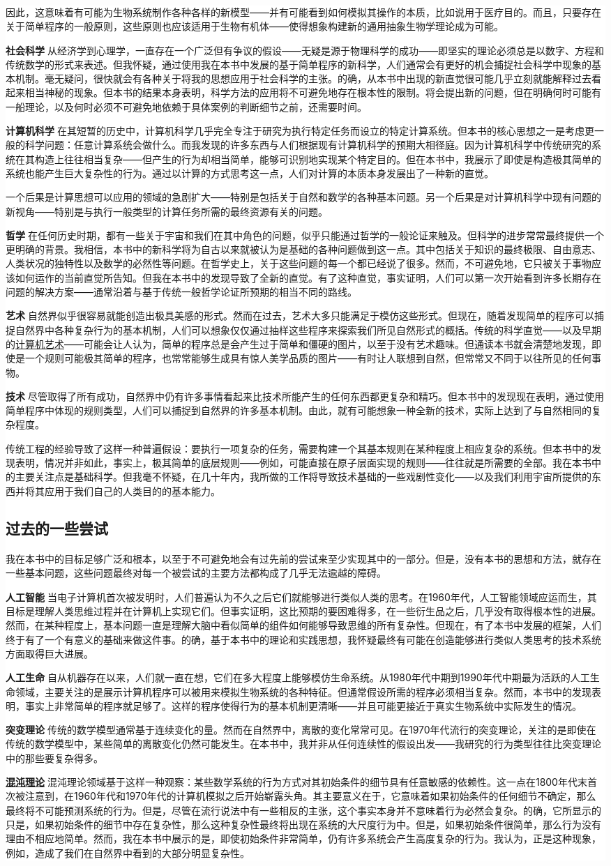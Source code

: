 因此，这意味着有可能为生物系统制作各种各样的新模型——并有可能看到如何模拟其操作的本质，比如说用于医疗目的。而且，只要存在关于简单程序的一般原则，这些原则也应该适用于生物有机体——使得想象构建新的通用抽象生物学理论成为可能。

**社会科学**
从经济学到心理学，一直存在一个广泛但有争议的假设——无疑是源于物理科学的成功——即坚实的理论必须总是以数字、方程和传统数学的形式来表述。但我怀疑，通过使用我在本书中发展的基于简单程序的新科学，人们通常会有更好的机会捕捉社会科学中现象的基本机制。毫无疑问，很快就会有各种关于将我的思想应用于社会科学的主张。的确，从本书中出现的新直觉很可能几乎立刻就能解释过去看起来相当神秘的现象。但本书的结果本身表明，科学方法的应用将不可避免地存在根本性的限制。将会提出新的问题，但在明确何时可能有一船理论，以及何时必须不可避免地依赖于具体案例的判断细节之前，还需要时间。

**计算机科学**
在其短暂的历史中，计算机科学几乎完全专注于研究为执行特定任务而设立的特定计算系统。但本书的核心思想之一是考虑更一般的科学问题：任意计算系统会做什么。而我发现的许多东西与人们根据现有计算机科学的预期大相径庭。因为计算机科学中传统研究的系统在其构造上往往相当复杂——但产生的行为却相当简单，能够可识别地实现某个特定目的。但在本书中，我展示了即使是构造极其简单的系统也能产生巨大复杂性的行为。通过以计算的方式思考这一点，人们对计算的本质本身发展出了一种新的直觉。

一个后果是计算思想可以应用的领域的急剧扩大——特别是包括关于自然和数学的各种基本问题。另一个后果是对计算机科学中现有问题的新视角——特别是与执行一般类型的计算任务所需的最终资源有关的问题。

**哲学**
在任何历史时期，都有一些关于宇宙和我们在其中角色的问题，似乎只能通过哲学的一般论证来触及。但科学的进步常常最终提供一个更明确的背景。我相信，本书中的新科学将为自古以来就被认为是基础的各种问题做到这一点。其中包括关于知识的最终极限、自由意志、人类状况的独特性以及数学的必然性等问题。在哲学史上，关于这些问题的每一个都已经说了很多。然而，不可避免地，它只被关于事物应该如何运作的当前直觉所告知。但我在本书中的发现导致了全新的直觉。有了这种直觉，事实证明，人们可以第一次开始看到许多长期存在问题的解决方案——通常沿着与基于传统一般哲学论证所预期的相当不同的路线。

**艺术**
自然界似乎很容易就能创造出极具美感的形式。然而在过去，艺术大多只能满足于模仿这些形式。但现在，随着发现简单的程序可以捕捉自然界中各种复杂行为的基本机制，人们可以想象仅仅通过抽样这些程序来探索我们所见自然形式的概括。传统的科学直觉——以及早期的[计算机艺术](annotation:computational-art)——可能会让人认为，简单的程序总是会产生过于简单和僵硬的图片，以至于没有艺术趣味。但通读本书就会清楚地发现，即使是一个规则可能极其简单的程序，也常常能够生成具有惊人美学品质的图片——有时让人联想到自然，但常常又不同于以往所见的任何事物。

**技术**
尽管取得了所有成功，自然界中仍有许多事情看起来比技术所能产生的任何东西都更复杂和精巧。但本书中的发现现在表明，通过使用简单程序中体现的规则类型，人们可以捕捉到自然界的许多基本机制。由此，就有可能想象一种全新的技术，实际上达到了与自然相同的复杂程度。

传统工程的经验导致了这样一种普遍假设：要执行一项复杂的任务，需要构建一个其基本规则在某种程度上相应复杂的系统。但本书中的发现表明，情况并非如此，事实上，极其简单的底层规则——例如，可能直接在原子层面实现的规则——往往就是所需要的全部。我在本书中的主要关注点是基础科学。但我毫不怀疑，在几十年内，我所做的工作将导致技术基础的一些戏剧性变化——以及我们利用宇宙所提供的东西并将其应用于我们自己的人类目的的基本能力。

## 过去的一些尝试

我在本书中的目标足够广泛和根本，以至于不可避免地会有过先前的尝试来至少实现其中的一部分。但是，没有本书的思想和方法，就存在一些基本问题，这些问题最终对每一个被尝试的主要方法都构成了几乎无法逾越的障碍。

**人工智能**
当电子计算机首次被发明时，人们普遍认为不久之后它们就能够进行类似人类的思考。在1960年代，人工智能领域应运而生，其目标是理解人类思维过程并在计算机上实现它们。但事实证明，这比预期的要困难得多，在一些衍生品之后，几乎没有取得根本性的进展。然而，在某种程度上，基本问题一直是理解大脑中看似简单的组件如何能够导致思维的所有复杂性。但现在，有了本书中发展的框架，人们终于有了一个有意义的基础来做这件事。的确，基于本书中的理论和实践思想，我怀疑最终有可能在创造能够进行类似人类思考的技术系统方面取得巨大进展。

**人工生命**
自从机器存在以来，人们就一直在想，它们在多大程度上能够模仿生命系统。从1980年代中期到1990年代中期最为活跃的人工生命领域，主要关注的是展示计算机程序可以被用来模拟生物系统的各种特征。但通常假设所需的程序必须相当复杂。然而，本书中的发现表明，事实上非常简单的程序就足够了。这样的程序使得行为的基本机制更清晰——并且可能更接近于真实生物系统中实际发生的情况。

**突变理论**
传统的数学模型通常基于连续变化的量。然而在自然界中，离散的变化常常可见。在1970年代流行的突变理论，关注的是即使在传统的数学模型中，某些简单的离散变化仍然可能发生。在本书中，我并非从任何连续性的假设出发——我研究的行为类型往往比突变理论中的那些要复杂得多。

**[混沌理论](annotation:deterministic-chaos)**
混沌理论领域基于这样一种观察：某些数学系统的行为方式对其初始条件的细节具有任意敏感的依赖性。这一点在1800年代末首次被注意到，在1960年代和1970年代的计算机模拟之后开始崭露头角。其主要意义在于，它意味着如果初始条件的任何细节不确定，那么最终将不可能预测系统的行为。但是，尽管在流行说法中有一些相反的主张，这个事实本身并不意味着行为必然会复杂。的确，它所显示的只是，如果初始条件的细节中存在复杂性，那么这种复杂性最终将出现在系统的大尺度行为中。但是，如果初始条件很简单，那么行为没有理由不相应地简单。然而，我在本书中展示的是，即使初始条件非常简单，仍有许多系统会产生高度复杂的行为。我认为，正是这种现象，例如，造成了我们在自然界中看到的大部分明显复杂性。
